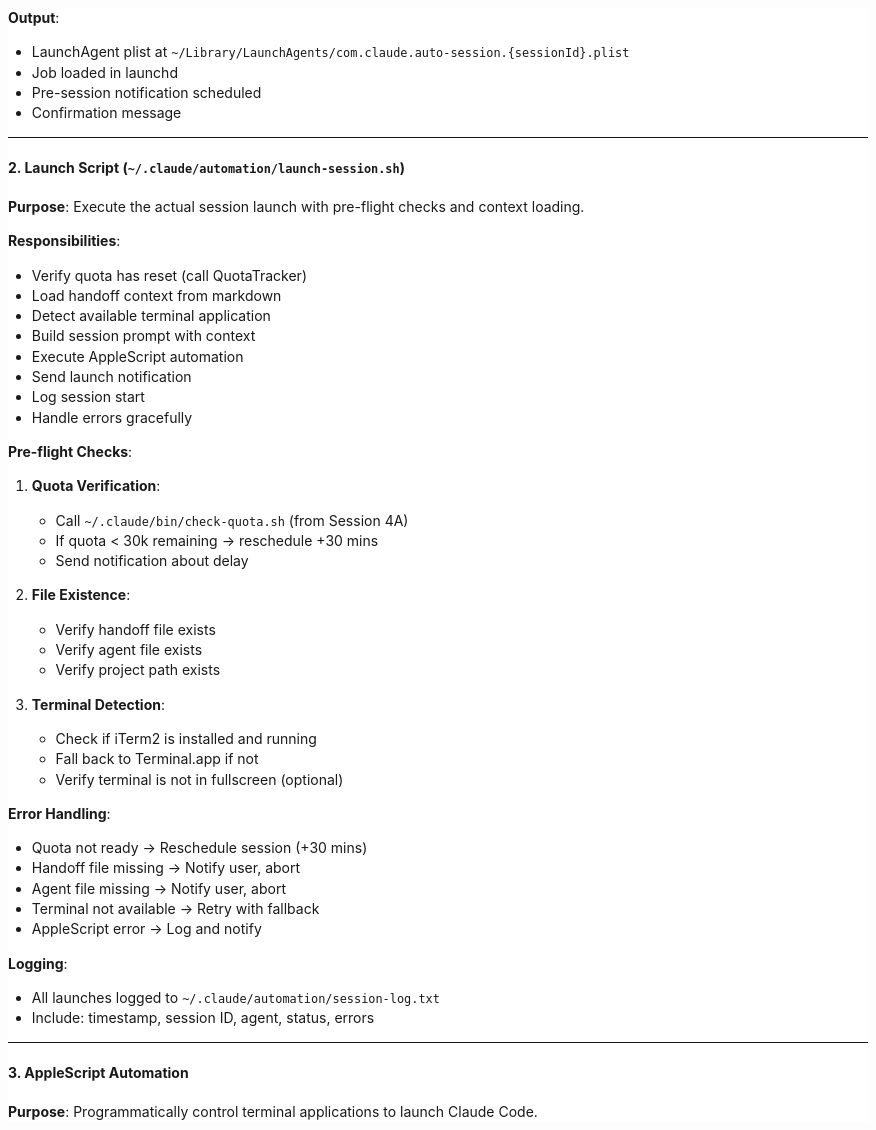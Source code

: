 **Output**:
- LaunchAgent plist at `~/Library/LaunchAgents/com.claude.auto-session.{sessionId}.plist`
- Job loaded in launchd
- Pre-session notification scheduled
- Confirmation message

---

#### 2. **Launch Script** (`~/.claude/automation/launch-session.sh`)

**Purpose**: Execute the actual session launch with pre-flight checks and context loading.

**Responsibilities**:
- Verify quota has reset (call QuotaTracker)
- Load handoff context from markdown
- Detect available terminal application
- Build session prompt with context
- Execute AppleScript automation
- Send launch notification
- Log session start
- Handle errors gracefully

**Pre-flight Checks**:
1. **Quota Verification**:
   - Call `~/.claude/bin/check-quota.sh` (from Session 4A)
   - If quota < 30k remaining → reschedule +30 mins
   - Send notification about delay

2. **File Existence**:
   - Verify handoff file exists
   - Verify agent file exists
   - Verify project path exists

3. **Terminal Detection**:
   - Check if iTerm2 is installed and running
   - Fall back to Terminal.app if not
   - Verify terminal is not in fullscreen (optional)

**Error Handling**:
- Quota not ready → Reschedule session (+30 mins)
- Handoff file missing → Notify user, abort
- Agent file missing → Notify user, abort
- Terminal not available → Retry with fallback
- AppleScript error → Log and notify

**Logging**:
- All launches logged to `~/.claude/automation/session-log.txt`
- Include: timestamp, session ID, agent, status, errors

---

#### 3. **AppleScript Automation**

**Purpose**: Programmatically control terminal applications to launch Claude Code.
